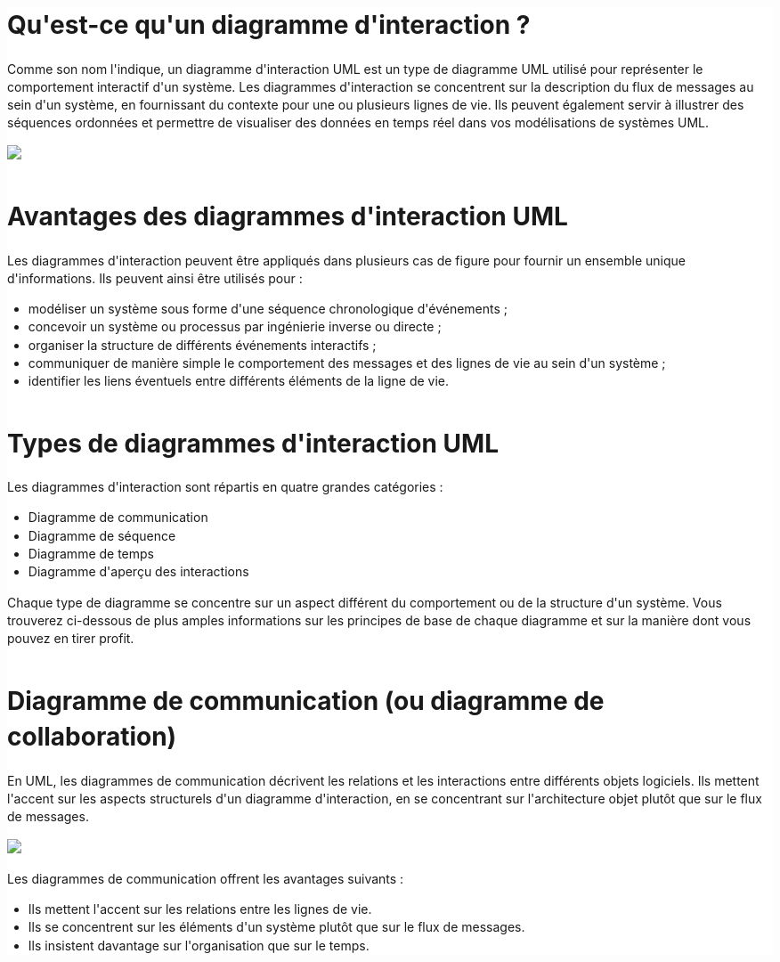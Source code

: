 # Qu'est-ce qu'un diagramme d'interaction ?

Comme son nom l'indique, un diagramme d'interaction UML est un type de diagramme UML utilisé pour représenter le comportement interactif d'un système. Les diagrammes d'interaction se concentrent sur la description du flux de messages au sein d'un système, en fournissant du contexte pour une ou plusieurs lignes de vie. Ils peuvent également servir à illustrer des séquences ordonnées et permettre de visualiser des données en temps réel dans vos modélisations de systèmes UML.

![](https://d2slcw3kip6qmk.cloudfront.net/marketing/pages/discovery-page/UML-interaction-diagram/interaction-diagram@2x.png)

# Avantages des diagrammes d'interaction UML

Les diagrammes d'interaction peuvent être appliqués dans plusieurs cas de figure pour fournir un ensemble unique d'informations. Ils peuvent ainsi être utilisés pour :

- modéliser un système sous forme d'une séquence chronologique d'événements ;
- concevoir un système ou processus par ingénierie inverse ou directe ;
- organiser la structure de différents événements interactifs ;
- communiquer de manière simple le comportement des messages et des lignes de vie au sein d'un système ;
- identifier les liens éventuels entre différents éléments de la ligne de vie.

# Types de diagrammes d'interaction UML

Les diagrammes d'interaction sont répartis en quatre grandes catégories :

- Diagramme de communication
- Diagramme de séquence
- Diagramme de temps
- Diagramme d'aperçu des interactions

Chaque type de diagramme se concentre sur un aspect différent du comportement ou de la structure d'un système. Vous trouverez ci-dessous de plus amples informations sur les principes de base de chaque diagramme et sur la manière dont vous pouvez en tirer profit.

# Diagramme de communication (ou diagramme de collaboration)

En UML, les diagrammes de communication décrivent les relations et les interactions entre différents objets logiciels. Ils mettent l'accent sur les aspects structurels d'un diagramme d'interaction, en se concentrant sur l'architecture objet plutôt que sur le flux de messages.

![](https://d2slcw3kip6qmk.cloudfront.net/marketing/pages/discovery-page/UML-interaction-diagram/communication-diagram@2x.png)

Les diagrammes de communication offrent les avantages suivants :

- Ils mettent l'accent sur les relations entre les lignes de vie.
- Ils se concentrent sur les éléments d'un système plutôt que sur le flux de messages.
- Ils insistent davantage sur l'organisation que sur le temps.
